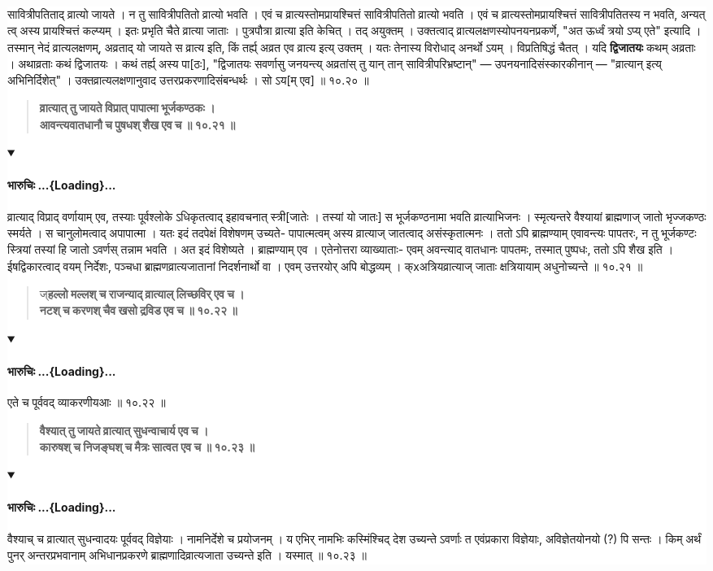 
सावित्रीपतिताद् व्रात्यो जायते । न तु सावित्रीपतितो व्रात्यो भवति । एवं च व्रात्यस्तोमप्रायश्चित्तं सावित्रीपतितो व्रात्यो भवति । एवं च व्रात्यस्तोमप्रायश्चित्तं सावित्रीपतितस्य न भवति, अन्यत् त्व् अस्य प्रायश्चित्तं कल्प्यम् । इतः प्रभृति चैते व्रात्या जाताः । पुत्रपौत्रा व्रात्या इति केचित् । तद् अयुक्तम् । उक्तत्वाद् व्रात्यलक्षणस्योपनयनप्रकर्णे, "अत ऊर्ध्वं त्रयो ऽप्य् एते" इत्यादि । तस्मान् नेदं व्रात्यलक्षणम्, अव्रताद् यो जायते स व्रात्य इति, किं तर्ह्य् अव्रत एव व्रात्य इत्य् उक्तम् । यतः तेनास्य विरोधाद् अनर्थो ऽयम् । विप्रतिषिद्धं चैतत् । यदि **द्विजातयः** कथम् अव्रताः । अथाव्रताः कथं द्विजातयः । कथं तर्ह्य् अस्य पा[ठः], "द्विजातयः सवर्णासु जनयन्त्य् अव्रतांस् तु यान् तान् सावित्रीपरिभ्रष्टान्" — उपनयनादिसंस्कारकीनान् — "व्रात्यान् इत्य् अभिनिर्दिशेत्" । उक्तव्रात्यलक्षणानुवाद उत्तरप्रकरणादिसंबन्धर्थः । सो ऽय[म् एव] ॥ १०.२० ॥
</details>
</div>


> **व्रात्यात् तु जायते विप्रात् पापात्मा भूर्जकण्ठकः ।**  
> **आवन्त्यवातधानौ च पुषधश् शैख एव च  ॥ १०.२१ ॥**

<div class="js_include" newlevelforh1="4" title="भारुचिः" unfilled url="/kalpAntaram/smRtiH/manuH/bhAruchiH/10/021_vrAtyAt_tu.md">
<details open><summary><h4>भारुचिः ...{Loading}...</h4></summary>


व्रात्याद् विप्राद् वर्णायाम् एव, तस्याः पूर्वश्लोके ऽधिकृतत्वाद् इहावचनात् स्त्री[जातेः । तस्यां यो जातः] स भूर्जकण्ठनामा भवति व्रात्याभिजनः । स्मृत्यन्तरे वैश्यायां ब्राह्मणाज् जातो भृज्जकण्ठः स्मर्यते । स चानुलोमत्वाद् अपापात्मा । यतः इदं तदपेक्षं विशेषणम् उच्यते- पापात्मत्वम् अस्य व्रात्याज् जातत्वाद् असंस्कृतात्मनः । ततो ऽपि ब्राह्मण्याम् एवावन्त्यः पापतरः, न तु भूर्जकण्टः स्त्रियां तस्यां हि जातो ऽवर्णस् तन्नाम भवति । अत इदं विशेष्यते । ब्राह्मण्याम् एव । एतेनोत्तरा व्याख्याताः- एवम् अवन्त्याद् वातधानः पापतमः, तस्मात् पुष्पधः, ततो ऽपि शैख इति । ईषद्विकारत्वाद् वयम् निर्देशः, पञ्चधा ब्राह्मणव्रात्यजातानां निदर्शनार्थो वा । एवम् उत्तरयोर् अपि बोद्धव्यम् । क्xअत्रियव्रात्याज् जाताः क्षत्रियायाम् अधुनोच्यन्ते ॥ १०.२१ ॥
</details>
</div>


> ज्**हल्लो मल्लश् च राजन्याद् व्रात्याल् लिच्छविर् एव च ।**  
> **नटश् च करणश् चैव खसो द्रविड एव च  ॥ १०.२२ ॥**

<div class="js_include" newlevelforh1="4" title="भारुचिः" unfilled url="/kalpAntaram/smRtiH/manuH/bhAruchiH/10/022_jhallo_mallash.md">
<details open><summary><h4>भारुचिः ...{Loading}...</h4></summary>


एते च पूर्ववद् व्याकरणीयआः ॥ १०.२२ ॥
</details>
</div>


> **वैश्यात् तु जायते व्रात्यात् सुधन्वाचार्य एव च ।**  
> **कारुषश् च निजङ्घश् च मैत्रः सात्वत एव च  ॥ १०.२३ ॥**

<div class="js_include" newlevelforh1="4" title="भारुचिः" unfilled url="/kalpAntaram/smRtiH/manuH/bhAruchiH/10/023_vaishyAt_tu.md">
<details open><summary><h4>भारुचिः ...{Loading}...</h4></summary>


वैश्याच् च व्रात्यात् सुधन्वादयः पूर्ववद् विज्ञेयाः । नामनिर्देशे च प्रयोजनम् । य एभिर् नामभिः कस्मिंश्चिद् देश उच्यन्ते ऽवर्णाः त एवंप्रकारा विज्ञेयाः, अविज्ञेतयोनयो (?) पि सन्तः । किम् अर्थं पुनर् अन्तरप्रभवानाम् अभिधानप्रकरणे ब्राह्मणादिव्रात्यजाता उच्यन्ते इति । यस्मात् ॥ १०.२३ ॥
</details>
</div>
